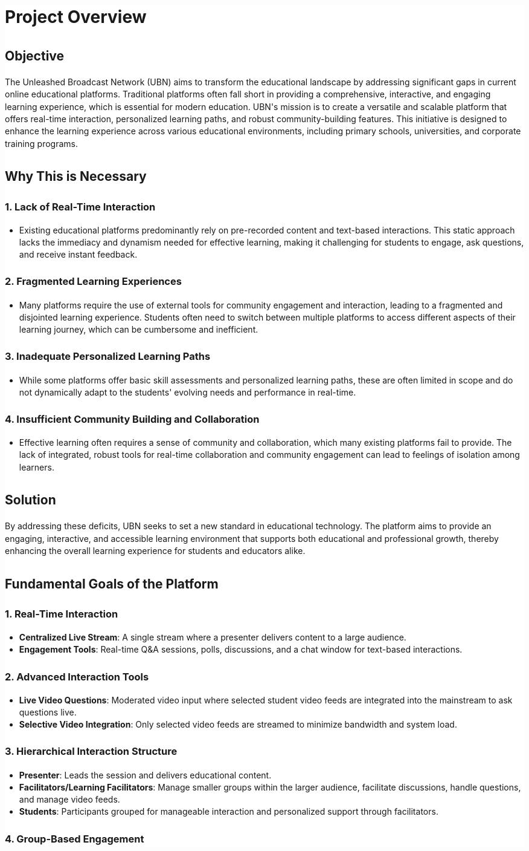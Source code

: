 # Project Overview

## Objective
The Unleashed Broadcast Network (UBN) aims to transform the educational landscape by addressing significant gaps in current online educational platforms. Traditional platforms often fall short in providing a comprehensive, interactive, and engaging learning experience, which is essential for modern education. UBN's mission is to create a versatile and scalable platform that offers real-time interaction, personalized learning paths, and robust community-building features. This initiative is designed to enhance the learning experience across various educational environments, including primary schools, universities, and corporate training programs.
## Why This is Necessary
### 1. Lack of Real-Time Interaction
- Existing educational platforms predominantly rely on pre-recorded content and text-based interactions. This static approach lacks the immediacy and dynamism needed for effective learning, making it challenging for students to engage, ask questions, and receive instant feedback.
### 2. Fragmented Learning Experiences
- Many platforms require the use of external tools for community engagement and interaction, leading to a fragmented and disjointed learning experience. Students often need to switch between multiple platforms to access different aspects of their learning journey, which can be cumbersome and inefficient.
### 3. Inadequate Personalized Learning Paths
- While some platforms offer basic skill assessments and personalized learning paths, these are often limited in scope and do not dynamically adapt to the students' evolving needs and performance in real-time.
### 4. Insufficient Community Building and Collaboration
- Effective learning often requires a sense of community and collaboration, which many existing platforms fail to provide. The lack of integrated, robust tools for real-time collaboration and community engagement can lead to feelings of isolation among learners.
## Solution
By addressing these deficits, UBN seeks to set a new standard in educational technology. The platform aims to provide an engaging, interactive, and accessible learning environment that supports both educational and professional growth, thereby enhancing the overall learning experience for students and educators alike.
## Fundamental Goals of the Platform
### 1. Real-Time Interaction
- **Centralized Live Stream**: A single stream where a presenter delivers content to a large audience.
- **Engagement Tools**: Real-time Q&A sessions, polls, discussions, and a chat window for text-based interactions.
### 2. Advanced Interaction Tools
- **Live Video Questions**: Moderated video input where selected student video feeds are integrated into the mainstream to ask questions live.
- **Selective Video Integration**: Only selected video feeds are streamed to minimize bandwidth and system load.
### 3. Hierarchical Interaction Structure
- **Presenter**: Leads the session and delivers educational content.
- **Facilitators/Learning Facilitators**: Manage smaller groups within the larger audience, facilitate discussions, handle questions, and manage video feeds.
- **Students**: Participants grouped for manageable interaction and personalized support through facilitators.
### 4. Group-Based Engagement